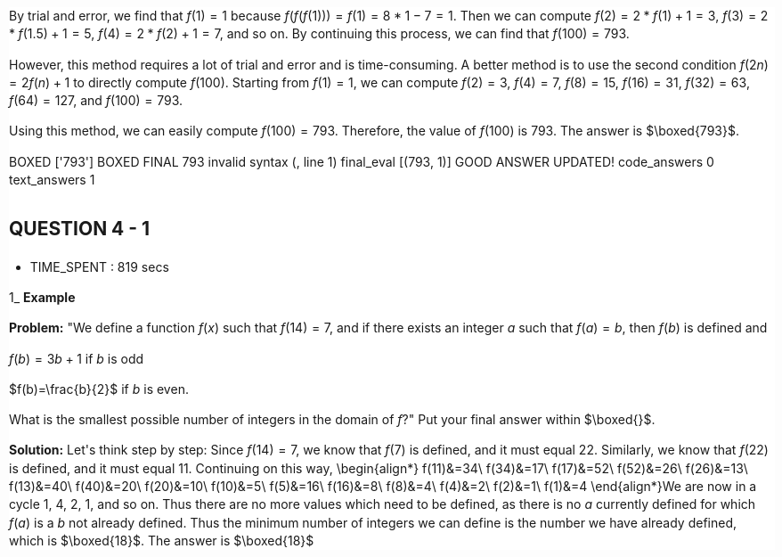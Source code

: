 By trial and error, we find that $f(1)=1$ because $f(f(f(1)))=f(1)=8*1-7=1$. Then we can compute $f(2)=2*f(1)+1=3$, $f(3)=2*f(1.5)+1=5$, $f(4)=2*f(2)+1=7$, and so on. By continuing this process, we can find that $f(100)=793$.

However, this method requires a lot of trial and error and is time-consuming. A better method is to use the second condition $f(2n)=2f(n)+1$ to directly compute $f(100)$. Starting from $f(1)=1$, we can compute $f(2)=3$, $f(4)=7$, $f(8)=15$, $f(16)=31$, $f(32)=63$, $f(64)=127$, and $f(100)=793$.

Using this method, we can easily compute $f(100)=793$. Therefore, the value of $f(100)$ is 793. The answer is $\boxed{793}$.

BOXED ['793']
BOXED FINAL 793
invalid syntax (<string>, line 1) final_eval
[(793, 1)]
GOOD ANSWER UPDATED!
code_answers 0 text_answers 1



## QUESTION 4 - 1 
- TIME_SPENT : 819 secs

1_
**Example**

**Problem:** 
"We define a function $f(x)$ such that $f(14)=7$, and if there exists an integer $a$ such that $f(a)=b$, then $f(b)$ is defined and

$f(b)=3b+1$ if $b$ is odd

$f(b)=\frac{b}{2}$ if $b$ is even.

What is the smallest possible number of integers in the domain of $f$?"
Put your final answer within $\boxed{}$.

**Solution:** 
Let's think step by step:
Since $f(14)=7$, we know that $f(7)$ is defined, and it must equal $22$.  Similarly, we know that $f(22)$ is defined, and it must equal $11$.  Continuing on this way,  \begin{align*}
f(11)&=34\\
f(34)&=17\\
f(17)&=52\\
f(52)&=26\\
f(26)&=13\\
f(13)&=40\\
f(40)&=20\\
f(20)&=10\\
f(10)&=5\\
f(5)&=16\\
f(16)&=8\\
f(8)&=4\\
f(4)&=2\\
f(2)&=1\\
f(1)&=4
\end{align*}We are now in a cycle $1$, $4$, $2$, $1$, and so on.  Thus there are no more values which need to be defined, as there is no $a$ currently defined for which $f(a)$ is a $b$ not already defined.  Thus the minimum number of integers we can define is the number we have already defined, which is $\boxed{18}$. The answer is $\boxed{18}$
